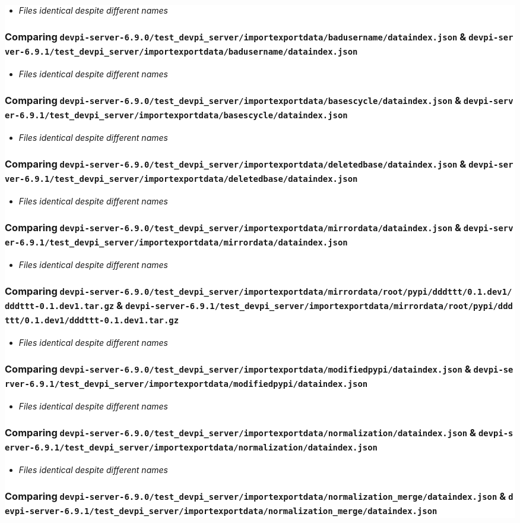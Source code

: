  * *Files identical despite different names*

### Comparing `devpi-server-6.9.0/test_devpi_server/importexportdata/badusername/dataindex.json` & `devpi-server-6.9.1/test_devpi_server/importexportdata/badusername/dataindex.json`

 * *Files identical despite different names*

### Comparing `devpi-server-6.9.0/test_devpi_server/importexportdata/basescycle/dataindex.json` & `devpi-server-6.9.1/test_devpi_server/importexportdata/basescycle/dataindex.json`

 * *Files identical despite different names*

### Comparing `devpi-server-6.9.0/test_devpi_server/importexportdata/deletedbase/dataindex.json` & `devpi-server-6.9.1/test_devpi_server/importexportdata/deletedbase/dataindex.json`

 * *Files identical despite different names*

### Comparing `devpi-server-6.9.0/test_devpi_server/importexportdata/mirrordata/dataindex.json` & `devpi-server-6.9.1/test_devpi_server/importexportdata/mirrordata/dataindex.json`

 * *Files identical despite different names*

### Comparing `devpi-server-6.9.0/test_devpi_server/importexportdata/mirrordata/root/pypi/dddttt/0.1.dev1/dddttt-0.1.dev1.tar.gz` & `devpi-server-6.9.1/test_devpi_server/importexportdata/mirrordata/root/pypi/dddttt/0.1.dev1/dddttt-0.1.dev1.tar.gz`

 * *Files identical despite different names*

### Comparing `devpi-server-6.9.0/test_devpi_server/importexportdata/modifiedpypi/dataindex.json` & `devpi-server-6.9.1/test_devpi_server/importexportdata/modifiedpypi/dataindex.json`

 * *Files identical despite different names*

### Comparing `devpi-server-6.9.0/test_devpi_server/importexportdata/normalization/dataindex.json` & `devpi-server-6.9.1/test_devpi_server/importexportdata/normalization/dataindex.json`

 * *Files identical despite different names*

### Comparing `devpi-server-6.9.0/test_devpi_server/importexportdata/normalization_merge/dataindex.json` & `devpi-server-6.9.1/test_devpi_server/importexportdata/normalization_merge/dataindex.json`
